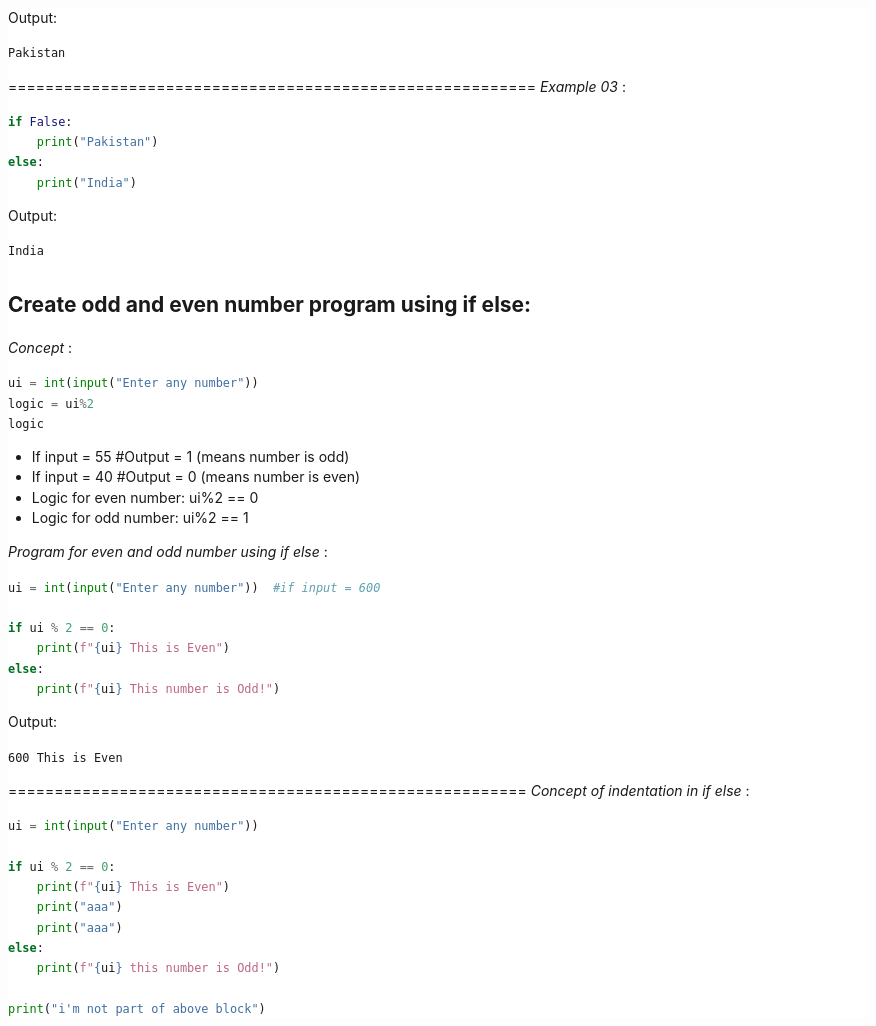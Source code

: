 Output:
```
Pakistan
```
=========================================================
*Example 03* :
```python
if False:
    print("Pakistan")
else:
    print("India")
```

Output:
```
India
```

## Create odd and even number program using if else:

*Concept* :
```python
ui = int(input("Enter any number"))
logic = ui%2
logic
```

* If input = 55 #Output = 1 (means number is odd)
* If input = 40 #Output = 0 (means number is even)
* Logic for even number: ui%2 == 0
* Logic for odd number: ui%2 == 1

*Program for even and odd number using if else* :
```python
ui = int(input("Enter any number"))  #if input = 600

if ui % 2 == 0:
    print(f"{ui} This is Even")
else:
    print(f"{ui} This number is Odd!")
```

Output:
```
600 This is Even 
```
========================================================
*Concept of indentation in if else* :
```python
ui = int(input("Enter any number"))

if ui % 2 == 0:
    print(f"{ui} This is Even")
    print("aaa")
    print("aaa")
else:
    print(f"{ui} this number is Odd!")

print("i'm not part of above block")
```
